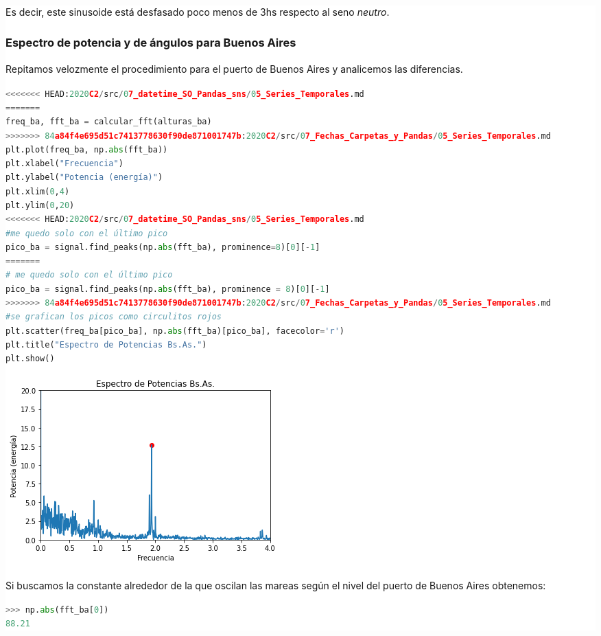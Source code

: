 Es decir, este sinusoide está desfasado poco menos de 3hs respecto al seno _neutro_.

### Espectro de potencia y de ángulos para Buenos Aires

Repitamos velozmente el procedimiento para el puerto de Buenos Aires y analicemos las diferencias.

```python
<<<<<<< HEAD:2020C2/src/07_datetime_SO_Pandas_sns/05_Series_Temporales.md
=======
freq_ba, fft_ba = calcular_fft(alturas_ba)
>>>>>>> 84a84f4e695d51c7413778630f90de871001747b:2020C2/src/07_Fechas_Carpetas_y_Pandas/05_Series_Temporales.md
plt.plot(freq_ba, np.abs(fft_ba))
plt.xlabel("Frecuencia")
plt.ylabel("Potencia (energía)")
plt.xlim(0,4)
plt.ylim(0,20)
<<<<<<< HEAD:2020C2/src/07_datetime_SO_Pandas_sns/05_Series_Temporales.md
#me quedo solo con el último pico
pico_ba = signal.find_peaks(np.abs(fft_ba), prominence=8)[0][-1]
=======
# me quedo solo con el último pico
pico_ba = signal.find_peaks(np.abs(fft_ba), prominence = 8)[0][-1]
>>>>>>> 84a84f4e695d51c7413778630f90de871001747b:2020C2/src/07_Fechas_Carpetas_y_Pandas/05_Series_Temporales.md
#se grafican los picos como circulitos rojos
plt.scatter(freq_ba[pico_ba], np.abs(fft_ba)[pico_ba], facecolor='r')
plt.title("Espectro de Potencias Bs.As.")
plt.show()
```

![Figura](./Figure175932_.png)

Si buscamos la constante alrededor de la que oscilan las mareas según el nivel del puerto de Buenos Aires obtenemos:

```python
>>> np.abs(fft_ba[0])
88.21
```
